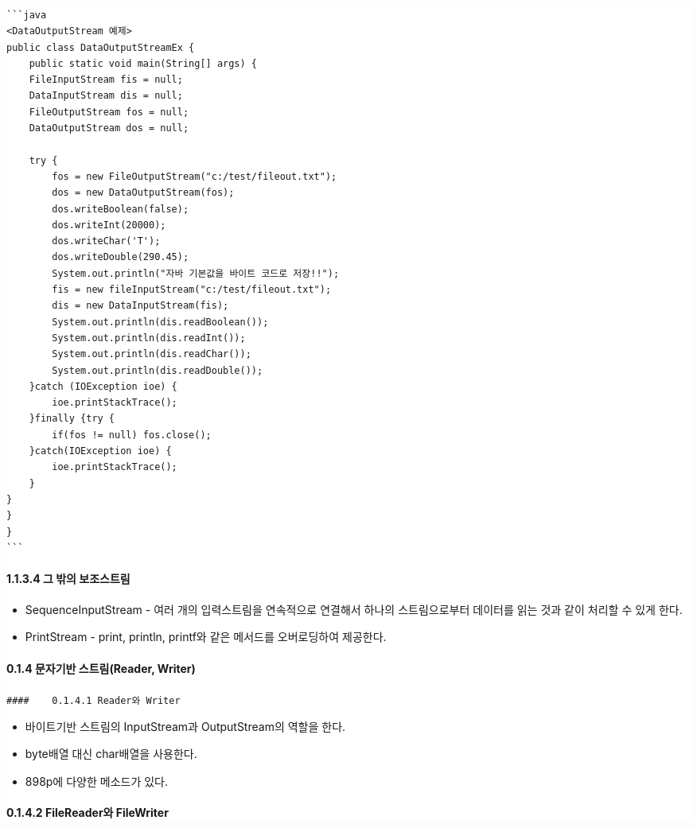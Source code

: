     ```java
    <DataOutputStream 예제>
    public class DataOutputStreamEx {
    	public static void main(String[] args) {
    	FileInputStream fis = null;
    	DataInputStream dis = null;
    	FileOutputStream fos = null;
    	DataOutputStream dos = null;
    	
    	try {
    		fos = new FileOutputStream("c:/test/fileout.txt");
    		dos = new DataOutputStream(fos);
    		dos.writeBoolean(false);
    		dos.writeInt(20000);
    		dos.writeChar('T');
    		dos.writeDouble(290.45);
    		System.out.println("자바 기본값을 바이트 코드로 저장!!");
    		fis = new fileInputStream("c:/test/fileout.txt");
    		dis = new DataInputStream(fis);
    		System.out.println(dis.readBoolean());
    		System.out.println(dis.readInt());
    		System.out.println(dis.readChar());
    		System.out.println(dis.readDouble());
    	}catch (IOException ioe) {
    		ioe.printStackTrace();
    	}finally {try {
    		if(fos != null) fos.close();
    	}catch(IOException ioe) {
    		ioe.printStackTrace();
    	}
    }
    }
    }
    ```

  #### 1.1.3.4 그 밖의 보조스트림

  - SequenceInputStream - 여러 개의 입력스트림을 연속적으로 연결해서 하나의 스트림으로부터 데이터를 읽는 것과 같이 처리할 수 있게 한다.

  - PrintStream - print, println, printf와 같은 메서드를 오버로딩하여 제공한다.

    

#### 0.1.4 문자기반 스트림(Reader, Writer)

	#### 	0.1.4.1 Reader와 Writer

  - 바이트기반 스트림의 InputStream과 OutputStream의 역할을 한다.

  - byte배열 대신 char배열을 사용한다.

  - 898p에 다양한 메소드가 있다.

    

#### 	0.1.4.2 FileReader와 FileWriter
